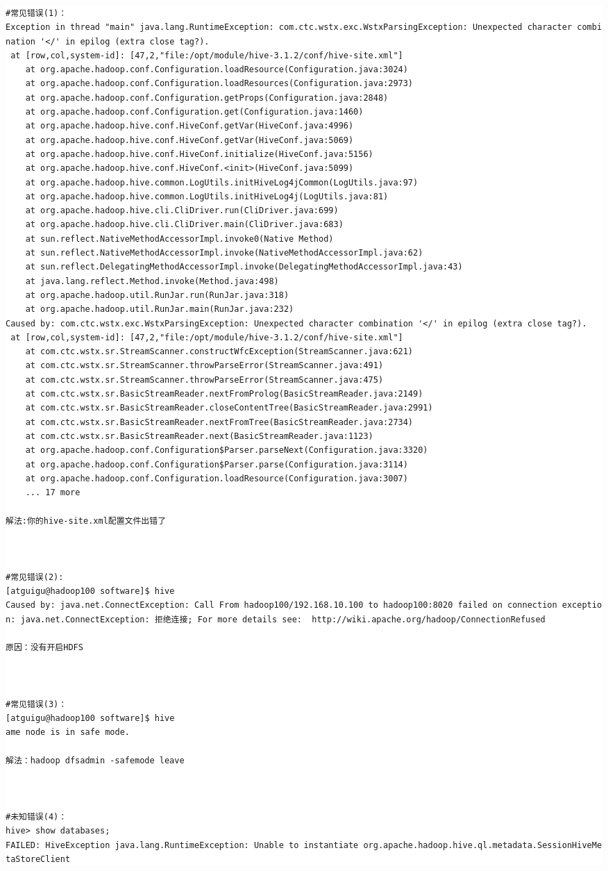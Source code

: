 ```shell
#常见错误(1)：
Exception in thread "main" java.lang.RuntimeException: com.ctc.wstx.exc.WstxParsingException: Unexpected character combination '</' in epilog (extra close tag?).
 at [row,col,system-id]: [47,2,"file:/opt/module/hive-3.1.2/conf/hive-site.xml"]
	at org.apache.hadoop.conf.Configuration.loadResource(Configuration.java:3024)
	at org.apache.hadoop.conf.Configuration.loadResources(Configuration.java:2973)
	at org.apache.hadoop.conf.Configuration.getProps(Configuration.java:2848)
	at org.apache.hadoop.conf.Configuration.get(Configuration.java:1460)
	at org.apache.hadoop.hive.conf.HiveConf.getVar(HiveConf.java:4996)
	at org.apache.hadoop.hive.conf.HiveConf.getVar(HiveConf.java:5069)
	at org.apache.hadoop.hive.conf.HiveConf.initialize(HiveConf.java:5156)
	at org.apache.hadoop.hive.conf.HiveConf.<init>(HiveConf.java:5099)
	at org.apache.hadoop.hive.common.LogUtils.initHiveLog4jCommon(LogUtils.java:97)
	at org.apache.hadoop.hive.common.LogUtils.initHiveLog4j(LogUtils.java:81)
	at org.apache.hadoop.hive.cli.CliDriver.run(CliDriver.java:699)
	at org.apache.hadoop.hive.cli.CliDriver.main(CliDriver.java:683)
	at sun.reflect.NativeMethodAccessorImpl.invoke0(Native Method)
	at sun.reflect.NativeMethodAccessorImpl.invoke(NativeMethodAccessorImpl.java:62)
	at sun.reflect.DelegatingMethodAccessorImpl.invoke(DelegatingMethodAccessorImpl.java:43)
	at java.lang.reflect.Method.invoke(Method.java:498)
	at org.apache.hadoop.util.RunJar.run(RunJar.java:318)
	at org.apache.hadoop.util.RunJar.main(RunJar.java:232)
Caused by: com.ctc.wstx.exc.WstxParsingException: Unexpected character combination '</' in epilog (extra close tag?).
 at [row,col,system-id]: [47,2,"file:/opt/module/hive-3.1.2/conf/hive-site.xml"]
	at com.ctc.wstx.sr.StreamScanner.constructWfcException(StreamScanner.java:621)
	at com.ctc.wstx.sr.StreamScanner.throwParseError(StreamScanner.java:491)
	at com.ctc.wstx.sr.StreamScanner.throwParseError(StreamScanner.java:475)
	at com.ctc.wstx.sr.BasicStreamReader.nextFromProlog(BasicStreamReader.java:2149)
	at com.ctc.wstx.sr.BasicStreamReader.closeContentTree(BasicStreamReader.java:2991)
	at com.ctc.wstx.sr.BasicStreamReader.nextFromTree(BasicStreamReader.java:2734)
	at com.ctc.wstx.sr.BasicStreamReader.next(BasicStreamReader.java:1123)
	at org.apache.hadoop.conf.Configuration$Parser.parseNext(Configuration.java:3320)
	at org.apache.hadoop.conf.Configuration$Parser.parse(Configuration.java:3114)
	at org.apache.hadoop.conf.Configuration.loadResource(Configuration.java:3007)
	... 17 more
	
解法:你的hive-site.xml配置文件出错了



#常见错误(2):
[atguigu@hadoop100 software]$ hive
Caused by: java.net.ConnectException: Call From hadoop100/192.168.10.100 to hadoop100:8020 failed on connection exception: java.net.ConnectException: 拒绝连接; For more details see:  http://wiki.apache.org/hadoop/ConnectionRefused

原因：没有开启HDFS



#常见错误(3)：
[atguigu@hadoop100 software]$ hive
ame node is in safe mode.

解法：hadoop dfsadmin -safemode leave



#未知错误(4)：
hive> show databases;
FAILED: HiveException java.lang.RuntimeException: Unable to instantiate org.apache.hadoop.hive.ql.metadata.SessionHiveMetaStoreClient
```